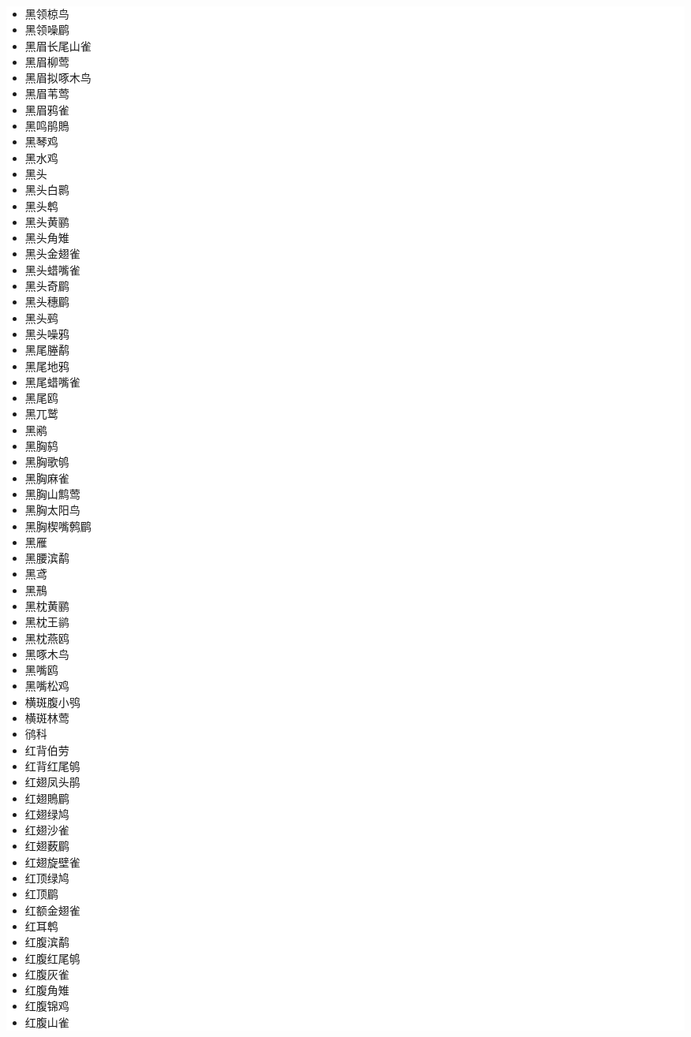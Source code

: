 - 黑领椋鸟
- 黑领噪鹛
- 黑眉长尾山雀
- 黑眉柳莺
- 黑眉拟啄木鸟
- 黑眉苇莺
- 黑眉鸦雀
- 黑鸣鹃鵙
- 黑琴鸡
- 黑水鸡
- 黑头
- 黑头白鹮
- 黑头鹎
- 黑头黄鹂
- 黑头角雉
- 黑头金翅雀
- 黑头蜡嘴雀
- 黑头奇鹛
- 黑头穗鹛
- 黑头鹀
- 黑头噪鸦
- 黑尾塍鹬
- 黑尾地鸦
- 黑尾蜡嘴雀
- 黑尾鸥
- 黑兀鹫
- 黑鹇
- 黑胸鸫
- 黑胸歌鸲
- 黑胸麻雀
- 黑胸山鹪莺
- 黑胸太阳鸟
- 黑胸楔嘴鹩鹛
- 黑雁
- 黑腰滨鹬
- 黑鸢
- 黑鳽
- 黑枕黄鹂
- 黑枕王鹟
- 黑枕燕鸥
- 黑啄木鸟
- 黑嘴鸥
- 黑嘴松鸡
- 横斑腹小鸮
- 横斑林莺
- 鸻科
- 红背伯劳
- 红背红尾鸲
- 红翅凤头鹃
- 红翅鵙鹛
- 红翅绿鸠
- 红翅沙雀
- 红翅薮鹛
- 红翅旋壁雀
- 红顶绿鸠
- 红顶鹛
- 红额金翅雀
- 红耳鹎
- 红腹滨鹬
- 红腹红尾鸲
- 红腹灰雀
- 红腹角雉
- 红腹锦鸡
- 红腹山雀
